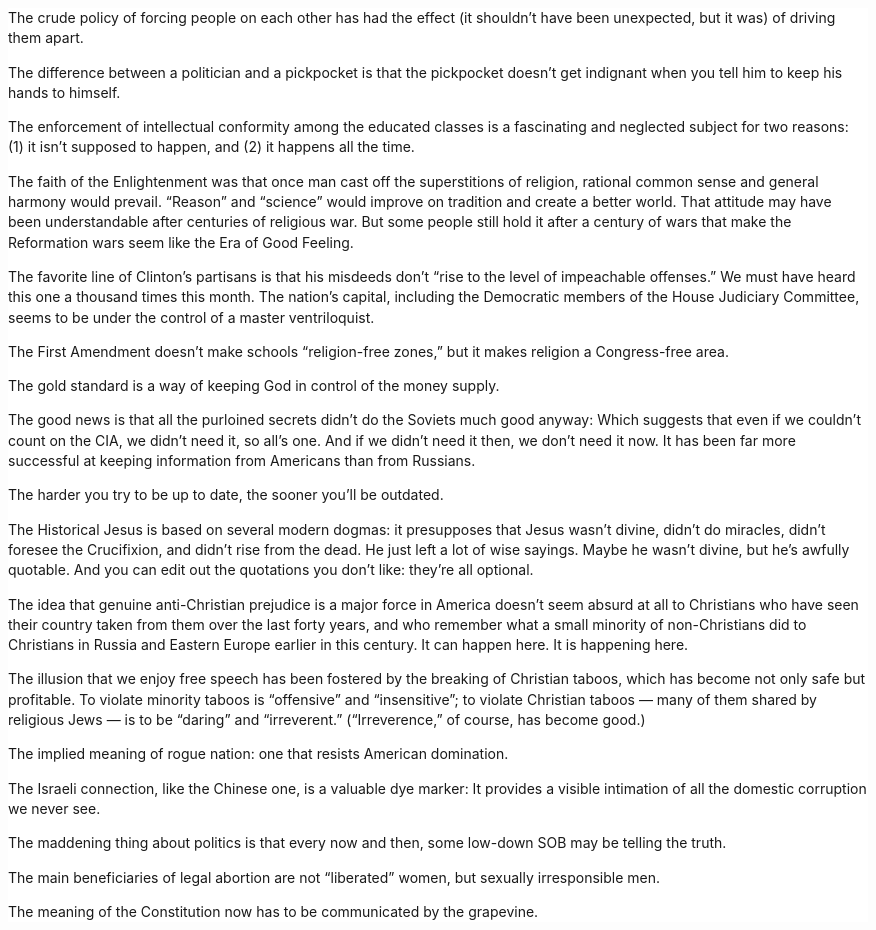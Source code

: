 The crude policy of forcing people on each other has had the effect (it shouldn’t have been unexpected, but it was) of driving them apart.

The difference between a politician and a pickpocket is that the pickpocket doesn’t get indignant when you tell him to keep his hands to himself.

The enforcement of intellectual conformity among the educated classes is a fascinating and neglected subject for two reasons: (1) it isn’t supposed to happen, and (2) it happens all the time.

The faith of the Enlightenment was that once man cast off the superstitions of religion, rational common sense and general harmony would prevail. “Reason” and “science” would improve on tradition and create a better world. That attitude may have been understandable after centuries of religious war. But some people still hold it after a century of wars that make the Reformation wars seem like the Era of Good Feeling.

The favorite line of Clinton’s partisans is that his misdeeds don’t “rise to the level of impeachable offenses.” We must have heard this one a thousand times this month. The nation’s capital, including the Democratic members of the House Judiciary Committee, seems to be under the control of a master ventriloquist.

The First Amendment doesn’t make schools “religion-free zones,” but it makes religion a Congress-free area.

The gold standard is a way of keeping God in control of the money supply.

The good news is that all the purloined secrets didn’t do the Soviets much good anyway: Which suggests that even if we couldn’t count on the CIA, we didn’t need it, so all’s one. And if we didn’t need it then, we don’t need it now. It has been far more successful at keeping information from Americans than from Russians.

The harder you try to be up to date, the sooner you’ll be outdated.

The Historical Jesus is based on several modern dogmas: it presupposes that Jesus wasn’t divine, didn’t do miracles, didn’t foresee the Crucifixion, and didn’t rise from the dead. He just left a lot of wise sayings. Maybe he wasn’t divine, but he’s awfully quotable. And you can edit out the quotations you don’t like: they’re all optional.

The idea that genuine anti-Christian prejudice is a major force in America doesn’t seem absurd at all to Christians who have seen their country taken from them over the last forty years, and who remember what a small minority of non-Christians did to Christians in Russia and Eastern Europe earlier in this century. It can happen here. It is happening here.

The illusion that we enjoy free speech has been fostered by the breaking of Christian taboos, which has become not only safe but profitable. To violate minority taboos is “offensive” and “insensitive”; to violate Christian taboos — many of them shared by religious Jews — is to be “daring” and “irreverent.” (“Irreverence,” of course, has become good.)

The implied meaning of rogue nation: one that resists American domination.

The Israeli connection, like the Chinese one, is a valuable dye marker: It provides a visible intimation of all the domestic corruption we never see.

The maddening thing about politics is that every now and then, some low-down SOB may be telling the truth.

The main beneficiaries of legal abortion are not “liberated” women, but sexually irresponsible men.

The meaning of the Constitution now has to be communicated by the grapevine.
